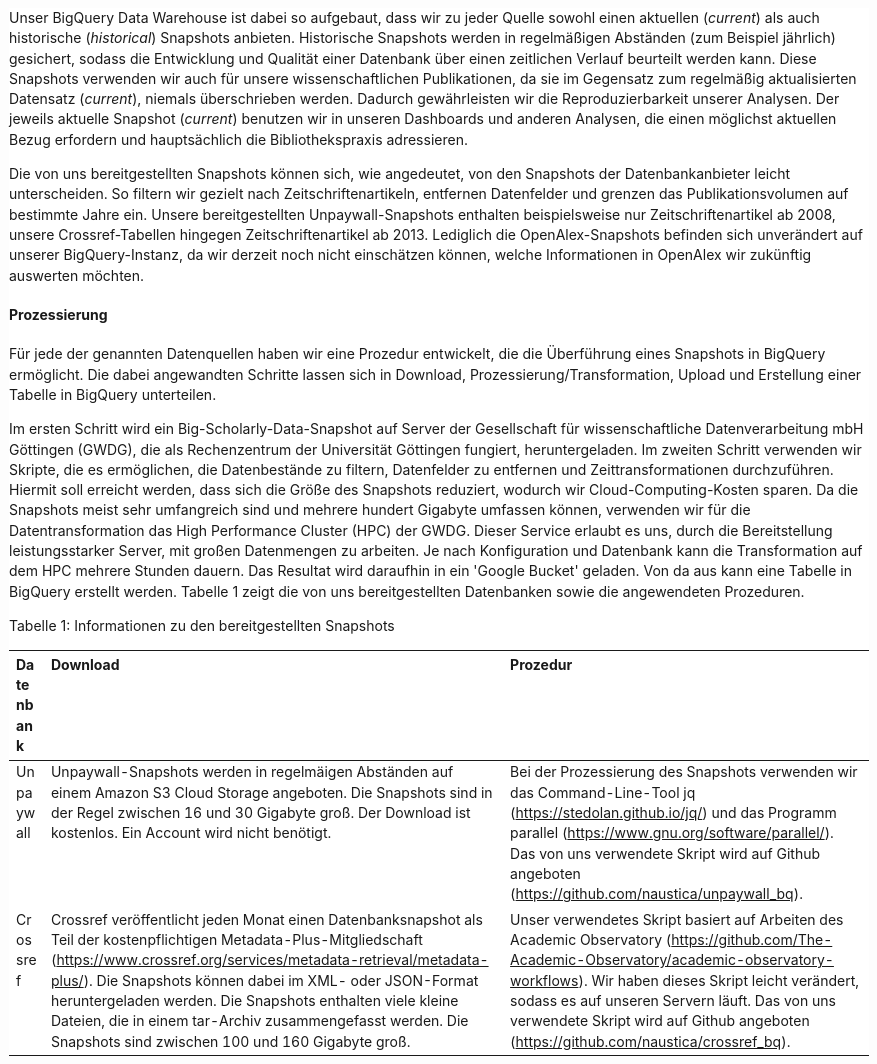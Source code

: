 Unser BigQuery Data Warehouse ist dabei so aufgebaut, dass wir zu jeder
Quelle sowohl einen aktuellen (*current*) als auch historische
(*historical*) Snapshots anbieten. Historische Snapshots werden in
regelmäßigen Abständen (zum Beispiel jährlich) gesichert, sodass die
Entwicklung und Qualität einer Datenbank über einen zeitlichen Verlauf
beurteilt werden kann. Diese Snapshots verwenden wir auch für unsere
wissenschaftlichen Publikationen, da sie im Gegensatz zum regelmäßig
aktualisierten Datensatz (*current*), niemals überschrieben werden.
Dadurch gewährleisten wir die Reproduzierbarkeit unserer Analysen. Der
jeweils aktuelle Snapshot (*current*) benutzen wir in unseren Dashboards
und anderen Analysen, die einen möglichst aktuellen Bezug erfordern und
hauptsächlich die Bibliothekspraxis adressieren.

Die von uns bereitgestellten Snapshots können sich, wie angedeutet, von
den Snapshots der Datenbankanbieter leicht unterscheiden. So filtern wir
gezielt nach Zeitschriftenartikeln, entfernen Datenfelder und grenzen
das Publikationsvolumen auf bestimmte Jahre ein. Unsere bereitgestellten
Unpaywall-Snapshots enthalten beispielsweise nur Zeitschriftenartikel ab
2008, unsere Crossref-Tabellen hingegen Zeitschriftenartikel ab 2013.
Lediglich die OpenAlex-Snapshots befinden sich unverändert auf unserer
BigQuery-Instanz, da wir derzeit noch nicht einschätzen können, welche
Informationen in OpenAlex wir zukünftig auswerten möchten.

#### Prozessierung

Für jede der genannten Datenquellen haben wir eine Prozedur entwickelt,
die die Überführung eines Snapshots in BigQuery ermöglicht. Die dabei
angewandten Schritte lassen sich in Download,
Prozessierung/Transformation, Upload und Erstellung einer Tabelle in
BigQuery unterteilen.

Im ersten Schritt wird ein Big-Scholarly-Data-Snapshot auf Server der
Gesellschaft für wissenschaftliche Datenverarbeitung mbH Göttingen
(GWDG), die als Rechenzentrum der Universität Göttingen fungiert,
heruntergeladen. Im zweiten Schritt verwenden wir Skripte, die es
ermöglichen, die Datenbestände zu filtern, Datenfelder zu entfernen und
Zeittransformationen durchzuführen. Hiermit soll erreicht werden, dass
sich die Größe des Snapshots reduziert, wodurch wir
Cloud-Computing-Kosten sparen. Da die Snapshots meist sehr umfangreich
sind und mehrere hundert Gigabyte umfassen können, verwenden wir für die
Datentransformation das High Performance Cluster (HPC) der GWDG. Dieser
Service erlaubt es uns, durch die Bereitstellung leistungsstarker
Server, mit großen Datenmengen zu arbeiten. Je nach Konfiguration und
Datenbank kann die Transformation auf dem HPC mehrere Stunden dauern.
Das Resultat wird daraufhin in ein 'Google Bucket' geladen. Von da aus
kann eine Tabelle in BigQuery erstellt werden. Tabelle 1 zeigt die von
uns bereitgestellten Datenbanken sowie die angewendeten Prozeduren.

Tabelle 1: Informationen zu den bereitgestellten Snapshots

|Datenbank |Download                                                                                                                                                                                                                                                                                                                                                                                                                        |Prozedur                                                                                                                                                                                                                                                                                                                                     |
|:----------|:-------------------------------------------------------------------------------------------------------------------------------------------------------------------------------------------------------------------------------------------------------------------------------------------------------------------------------------------------------------------------------------------------------------------------------|:--------------------------------------------------------------------------------------------------------------------------------------------------------------------------------------------------------------------------------------------------------------------------------------------------------------------------------------------|
|Unpaywall  |Unpaywall-Snapshots werden in regelmäigen Abständen auf einem Amazon S3 Cloud Storage angeboten. Die Snapshots sind in der Regel zwischen 16 und 30 Gigabyte groß. Der Download ist kostenlos. Ein Account wird nicht benötigt.                                                                                                                                                                                                 |Bei der Prozessierung des Snapshots verwenden wir das Command-Line-Tool jq (<https://stedolan.github.io/jq/>) und das Programm parallel (<https://www.gnu.org/software/parallel/>). Das von uns verwendete Skript wird auf Github angeboten (<https://github.com/naustica/unpaywall_bq>).                                                          |
|Crossref   |Crossref veröffentlicht jeden Monat einen Datenbanksnapshot als Teil der kostenpflichtigen Metadata-Plus-Mitgliedschaft (<https://www.crossref.org/services/metadata-retrieval/metadata-plus/>). Die Snapshots können dabei im XML- oder JSON-Format heruntergeladen werden. Die Snapshots enthalten viele kleine Dateien, die in einem tar-Archiv zusammengefasst werden. Die Snapshots sind zwischen 100 und 160 Gigabyte groß. |Unser verwendetes Skript basiert auf Arbeiten des Academic Observatory (<https://github.com/The-Academic-Observatory/academic-observatory-workflows>). Wir haben dieses Skript leicht verändert, sodass es auf unseren Servern läuft. Das von uns verwendete Skript wird auf Github angeboten (<https://github.com/naustica/crossref_bq>).       |